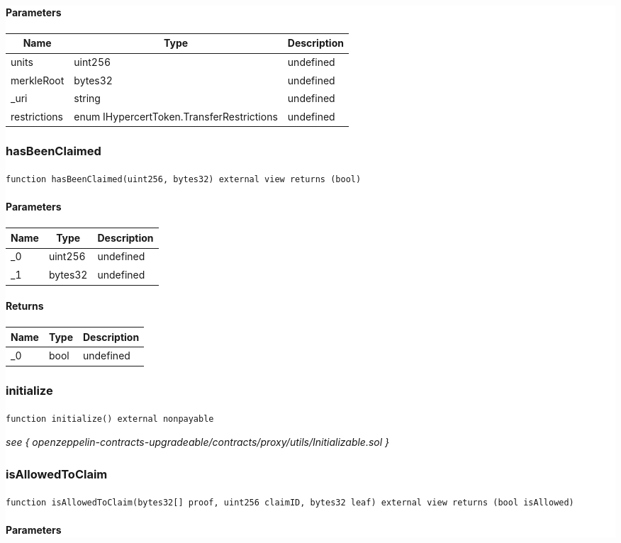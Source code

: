 #### Parameters

| Name | Type | Description |
|---|---|---|
| units | uint256 | undefined |
| merkleRoot | bytes32 | undefined |
| _uri | string | undefined |
| restrictions | enum IHypercertToken.TransferRestrictions | undefined |

### hasBeenClaimed

```solidity
function hasBeenClaimed(uint256, bytes32) external view returns (bool)
```





#### Parameters

| Name | Type | Description |
|---|---|---|
| _0 | uint256 | undefined |
| _1 | bytes32 | undefined |

#### Returns

| Name | Type | Description |
|---|---|---|
| _0 | bool | undefined |

### initialize

```solidity
function initialize() external nonpayable
```



*see { openzeppelin-contracts-upgradeable/contracts/proxy/utils/Initializable.sol }*


### isAllowedToClaim

```solidity
function isAllowedToClaim(bytes32[] proof, uint256 claimID, bytes32 leaf) external view returns (bool isAllowed)
```





#### Parameters
